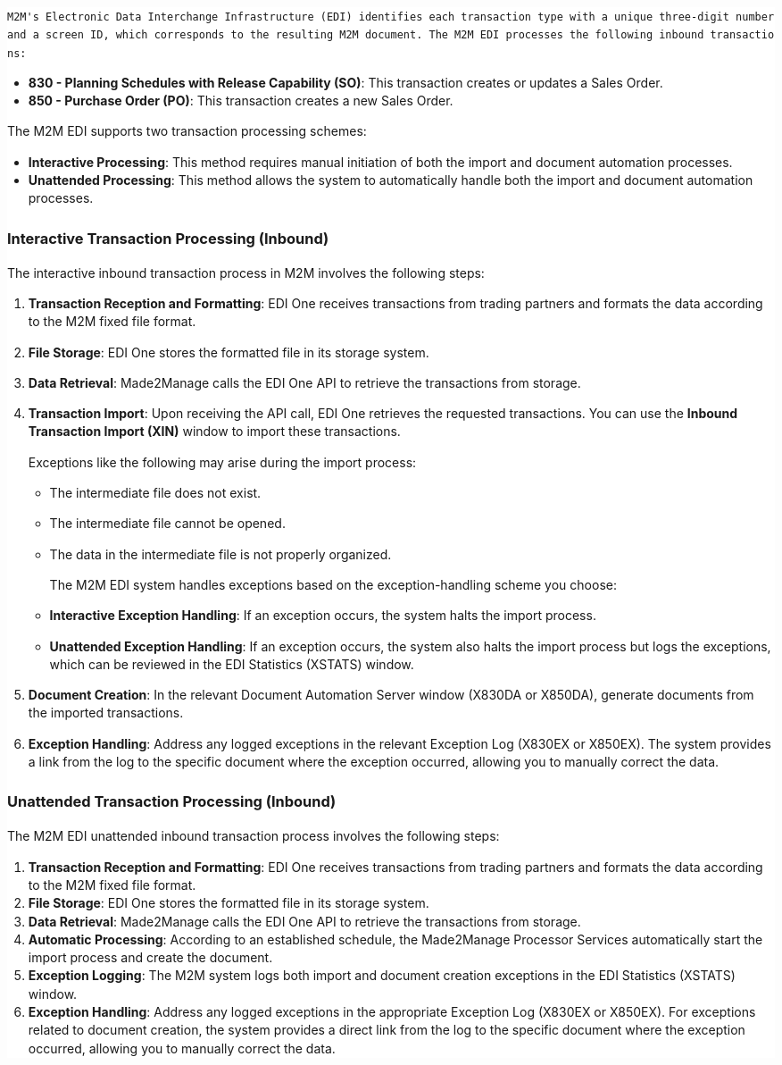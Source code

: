     M2M's Electronic Data Interchange Infrastructure (EDI) identifies each transaction type with a unique three-digit number and a screen ID, which corresponds to the resulting M2M document. The M2M EDI processes the following inbound transactions:

-   **830 - Planning Schedules with Release Capability (SO)**: This transaction creates or updates a Sales Order.
-   **850 - Purchase Order (PO)**: This transaction creates a new Sales Order.

The M2M EDI supports two transaction processing schemes:

-   **Interactive Processing**: This method requires manual initiation of both the import and document automation processes.
-   **Unattended Processing**: This method allows the system to automatically handle both the import and document automation processes.

### Interactive Transaction Processing (Inbound)

The interactive inbound transaction process in M2M involves the following steps:

1.  **Transaction Reception and Formatting**: EDI One receives transactions from trading partners and formats the data according to the M2M fixed file format.
2.  **File Storage**: EDI One stores the formatted file in its storage system.
3.  **Data Retrieval**: Made2Manage calls the EDI One API to retrieve the transactions from storage.
4.  **Transaction Import**: Upon receiving the API call, EDI One retrieves the requested transactions. You can use the **Inbound Transaction Import (XIN)** window to import these transactions.

    Exceptions like the following may arise during the import process:

    -   The intermediate file does not exist.
    -   The intermediate file cannot be opened.
    -   The data in the intermediate file is not properly organized.

        The M2M EDI system handles exceptions based on the exception-handling scheme you choose:

    -   **Interactive Exception Handling**: If an exception occurs, the system halts the import process.
    -   **Unattended Exception Handling**: If an exception occurs, the system also halts the import process but logs the exceptions, which can be reviewed in the EDI Statistics (XSTATS) window.
5.  **Document Creation**: In the relevant Document Automation Server window (X830DA or X850DA), generate documents from the imported transactions.
6.  **Exception Handling**: Address any logged exceptions in the relevant Exception Log (X830EX or X850EX). The system provides a link from the log to the specific document where the exception occurred, allowing you to manually correct the data.

### Unattended Transaction Processing (Inbound)

The M2M EDI unattended inbound transaction process involves the following steps:

1.  **Transaction Reception and Formatting**: EDI One receives transactions from trading partners and formats the data according to the M2M fixed file format.
2.  **File Storage**: EDI One stores the formatted file in its storage system.
3.  **Data Retrieval**: Made2Manage calls the EDI One API to retrieve the transactions from storage.
4.  **Automatic Processing**: According to an established schedule, the Made2Manage Processor Services automatically start the import process and create the document.
5.  **Exception Logging**: The M2M system logs both import and document creation exceptions in the EDI Statistics (XSTATS) window.
6.  **Exception Handling**: Address any logged exceptions in the appropriate Exception Log (X830EX or X850EX). For exceptions related to document creation, the system provides a direct link from the log to the specific document where the exception occurred, allowing you to manually correct the data.
